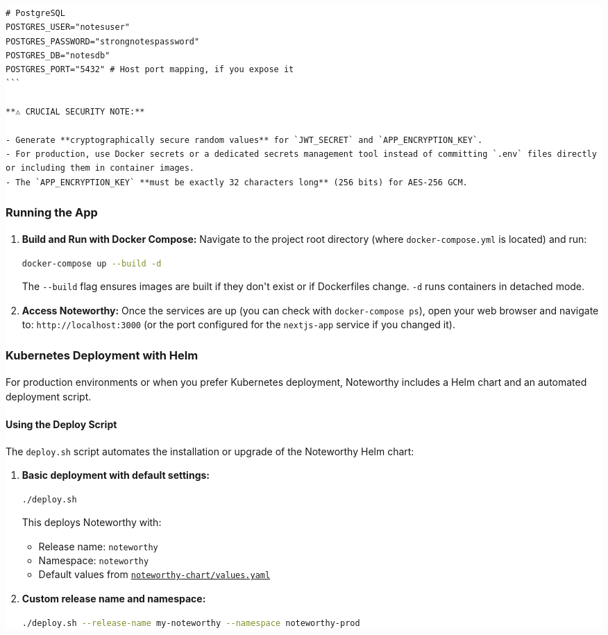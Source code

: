    # PostgreSQL
    POSTGRES_USER="notesuser"
    POSTGRES_PASSWORD="strongnotespassword"
    POSTGRES_DB="notesdb"
    POSTGRES_PORT="5432" # Host port mapping, if you expose it
    ```

    **⚠️ CRUCIAL SECURITY NOTE:**

    - Generate **cryptographically secure random values** for `JWT_SECRET` and `APP_ENCRYPTION_KEY`.
    - For production, use Docker secrets or a dedicated secrets management tool instead of committing `.env` files directly or including them in container images.
    - The `APP_ENCRYPTION_KEY` **must be exactly 32 characters long** (256 bits) for AES-256 GCM.

### Running the App

1.  **Build and Run with Docker Compose:**
    Navigate to the project root directory (where `docker-compose.yml` is located) and run:

    ```bash
    docker-compose up --build -d
    ```

    The `--build` flag ensures images are built if they don't exist or if Dockerfiles change. `-d` runs containers in detached mode.

2.  **Access Noteworthy:**
    Once the services are up (you can check with `docker-compose ps`), open your web browser and navigate to:
    `http://localhost:3000` (or the port configured for the `nextjs-app` service if you changed it).

### Kubernetes Deployment with Helm

For production environments or when you prefer Kubernetes deployment, Noteworthy includes a Helm chart and an automated deployment script.

#### Using the Deploy Script

The `deploy.sh` script automates the installation or upgrade of the Noteworthy Helm chart:

1.  **Basic deployment with default settings:**
    ```bash
    ./deploy.sh
    ```
    This deploys Noteworthy with:
    - Release name: `noteworthy`
    - Namespace: `noteworthy`
    - Default values from [`noteworthy-chart/values.yaml`](noteworthy-chart/values.yaml)

2.  **Custom release name and namespace:**
    ```bash
    ./deploy.sh --release-name my-noteworthy --namespace noteworthy-prod
    ```
